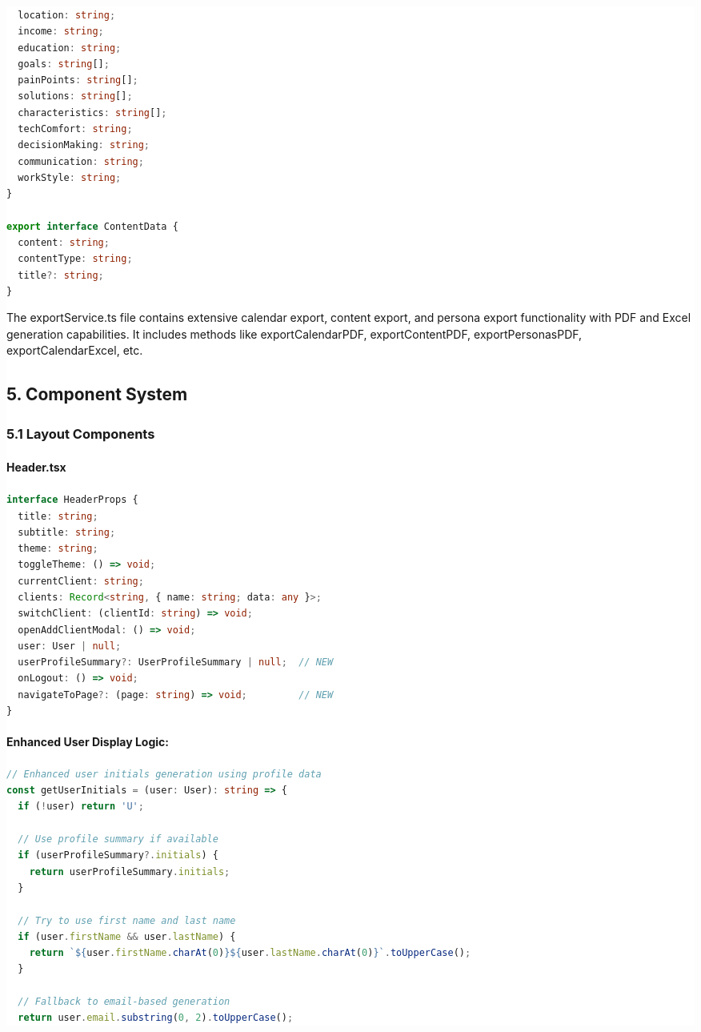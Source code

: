 ```typescript
  location: string;
  income: string;
  education: string;
  goals: string[];
  painPoints: string[];
  solutions: string[];
  characteristics: string[];
  techComfort: string;
  decisionMaking: string;
  communication: string;
  workStyle: string;
}

export interface ContentData {
  content: string;
  contentType: string;
  title?: string;
}
```

The exportService.ts file contains extensive calendar export, content export, and persona export functionality with PDF and Excel generation capabilities. It includes methods like exportCalendarPDF, exportContentPDF, exportPersonasPDF, exportCalendarExcel, etc.

## 5. Component System
### 5.1 Layout Components
#### Header.tsx
```typescript
interface HeaderProps {
  title: string;
  subtitle: string;
  theme: string;
  toggleTheme: () => void;
  currentClient: string;
  clients: Record<string, { name: string; data: any }>;
  switchClient: (clientId: string) => void;
  openAddClientModal: () => void;
  user: User | null;
  userProfileSummary?: UserProfileSummary | null;  // NEW
  onLogout: () => void;
  navigateToPage?: (page: string) => void;         // NEW
}
```

#### Enhanced User Display Logic:
```typescript
// Enhanced user initials generation using profile data
const getUserInitials = (user: User): string => {
  if (!user) return 'U';
  
  // Use profile summary if available
  if (userProfileSummary?.initials) {
    return userProfileSummary.initials;
  }
  
  // Try to use first name and last name
  if (user.firstName && user.lastName) {
    return `${user.firstName.charAt(0)}${user.lastName.charAt(0)}`.toUpperCase();
  }
  
  // Fallback to email-based generation
  return user.email.substring(0, 2).toUpperCase();
```